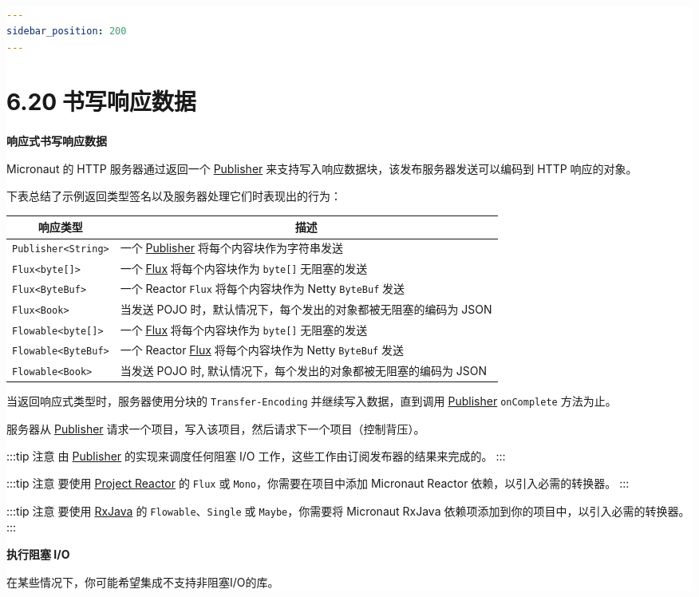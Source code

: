 ```yaml
---
sidebar_position: 200
---
```


# 6.20 书写响应数据

**响应式书写响应数据**

Micronaut 的 HTTP 服务器通过返回一个 [Publisher](http://www.reactive-streams.org/reactive-streams-1.0.3-javadoc/org/reactivestreams/Publisher.html) 来支持写入响应数据块，该发布服务器发送可以编码到 HTTP 响应的对象。

下表总结了示例返回类型签名以及服务器处理它们时表现出的行为：

|响应类型|描述|
|--|--|
|`Publisher<String>`|一个 [Publisher](http://www.reactive-streams.org/reactive-streams-1.0.3-javadoc/org/reactivestreams/Publisher.html) 将每个内容块作为字符串发送|
|`Flux<byte[]>`|一个 [Flux](https://projectreactor.io/docs/core/release/api/reactor/core/publisher/Flux.html) 将每个内容块作为 `byte[]` 无阻塞的发送|
|`Flux<ByteBuf>`|一个 Reactor `Flux` 将每个内容块作为 Netty `ByteBuf` 发送|
|`Flux<Book>`|当发送 POJO 时，默认情况下，每个发出的对象都被无阻塞的编码为 JSON|
|`Flowable<byte[]>`|一个 [Flux](https://projectreactor.io/docs/core/release/api/reactor/core/publisher/Flux.html) 将每个内容块作为 `byte[]` 无阻塞的发送|
|`Flowable<ByteBuf>`|一个 Reactor [Flux](https://projectreactor.io/docs/core/release/api/reactor/core/publisher/Flux.html) 将每个内容块作为 Netty `ByteBuf` 发送|
|`Flowable<Book>`|当发送 POJO 时, 默认情况下，每个发出的对象都被无阻塞的编码为 JSON|

当返回响应式类型时，服务器使用分块的 `Transfer-Encoding` 并继续写入数据，直到调用 [Publisher](http://www.reactive-streams.org/reactive-streams-1.0.3-javadoc/org/reactivestreams/Publisher.html) `onComplete` 方法为止。

服务器从 [Publisher](http://www.reactive-streams.org/reactive-streams-1.0.3-javadoc/org/reactivestreams/Publisher.html) 请求一个项目，写入该项目，然后请求下一个项目（控制背压）。

:::tip 注意
由 [Publisher](http://www.reactive-streams.org/reactive-streams-1.0.3-javadoc/org/reactivestreams/Publisher.html) 的实现来调度任何阻塞 I/O 工作，这些工作由订阅发布器的结果来完成的。
:::

:::tip 注意
要使用 [Project Reactor](https://projectreactor.io/) 的 `Flux` 或 `Mono`，你需要在项目中添加 Micronaut Reactor 依赖，以引入必需的转换器。
:::

:::tip 注意
要使用 [RxJava](https://github.com/ReactiveX/RxJava) 的 `Flowable`、`Single` 或 `Maybe`，你需要将 Micronaut RxJava 依赖项添加到你的项目中，以引入必需的转换器。
:::

**执行阻塞 I/O**

在某些情况下，你可能希望集成不支持非阻塞I/O的库。
